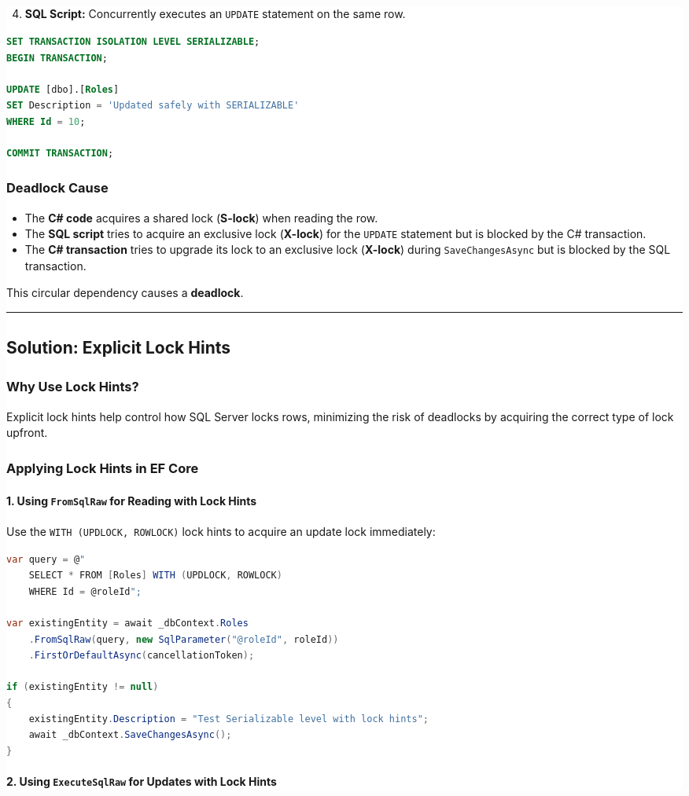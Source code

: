 4. **SQL Script:** Concurrently executes an `UPDATE` statement on the same row.

```sql
SET TRANSACTION ISOLATION LEVEL SERIALIZABLE;
BEGIN TRANSACTION;

UPDATE [dbo].[Roles]
SET Description = 'Updated safely with SERIALIZABLE'
WHERE Id = 10;

COMMIT TRANSACTION;
```

### Deadlock Cause
- The **C# code** acquires a shared lock (**S-lock**) when reading the row.
- The **SQL script** tries to acquire an exclusive lock (**X-lock**) for the `UPDATE` statement but is blocked by the C# transaction.
- The **C# transaction** tries to upgrade its lock to an exclusive lock (**X-lock**) during `SaveChangesAsync` but is blocked by the SQL transaction.

This circular dependency causes a **deadlock**.

---

## Solution: Explicit Lock Hints

### Why Use Lock Hints?
Explicit lock hints help control how SQL Server locks rows, minimizing the risk of deadlocks by acquiring the correct type of lock upfront.

### Applying Lock Hints in EF Core

#### 1. **Using `FromSqlRaw` for Reading with Lock Hints**

Use the `WITH (UPDLOCK, ROWLOCK)` lock hints to acquire an update lock immediately:

```csharp
var query = @"
    SELECT * FROM [Roles] WITH (UPDLOCK, ROWLOCK)
    WHERE Id = @roleId";

var existingEntity = await _dbContext.Roles
    .FromSqlRaw(query, new SqlParameter("@roleId", roleId))
    .FirstOrDefaultAsync(cancellationToken);

if (existingEntity != null)
{
    existingEntity.Description = "Test Serializable level with lock hints";
    await _dbContext.SaveChangesAsync();
}
```

#### 2. **Using `ExecuteSqlRaw` for Updates with Lock Hints**
